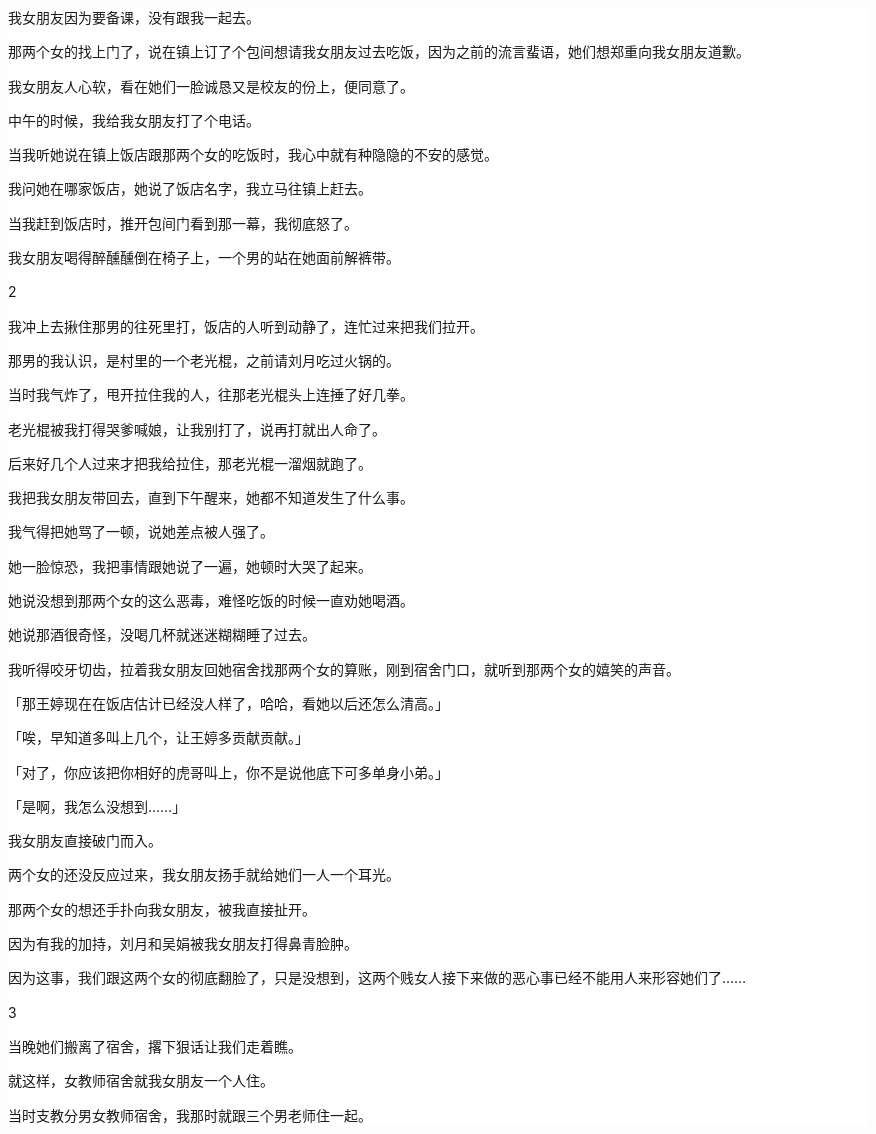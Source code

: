 我女朋友因为要备课，没有跟我一起去。

那两个女的找上门了，说在镇上订了个包间想请我女朋友过去吃饭，因为之前的流言蜚语，她们想郑重向我女朋友道歉。

我女朋友人心软，看在她们一脸诚恳又是校友的份上，便同意了。

中午的时候，我给我女朋友打了个电话。

当我听她说在镇上饭店跟那两个女的吃饭时，我心中就有种隐隐的不安的感觉。

我问她在哪家饭店，她说了饭店名字，我立马往镇上赶去。

当我赶到饭店时，推开包间门看到那一幕，我彻底怒了。

我女朋友喝得醉醺醺倒在椅子上，一个男的站在她面前解裤带。

2

我冲上去揪住那男的往死里打，饭店的人听到动静了，连忙过来把我们拉开。

那男的我认识，是村里的一个老光棍，之前请刘月吃过火锅的。

当时我气炸了，甩开拉住我的人，往那老光棍头上连捶了好几拳。

老光棍被我打得哭爹喊娘，让我别打了，说再打就出人命了。

后来好几个人过来才把我给拉住，那老光棍一溜烟就跑了。

我把我女朋友带回去，直到下午醒来，她都不知道发生了什么事。

我气得把她骂了一顿，说她差点被人强了。

她一脸惊恐，我把事情跟她说了一遍，她顿时大哭了起来。

她说没想到那两个女的这么恶毒，难怪吃饭的时候一直劝她喝酒。

她说那酒很奇怪，没喝几杯就迷迷糊糊睡了过去。

我听得咬牙切齿，拉着我女朋友回她宿舍找那两个女的算账，刚到宿舍门口，就听到那两个女的嬉笑的声音。

「那王婷现在在饭店估计已经没人样了，哈哈，看她以后还怎么清高。」

「唉，早知道多叫上几个，让王婷多贡献贡献。」

「对了，你应该把你相好的虎哥叫上，你不是说他底下可多单身小弟。」

「是啊，我怎么没想到……」

我女朋友直接破门而入。

两个女的还没反应过来，我女朋友扬手就给她们一人一个耳光。

那两个女的想还手扑向我女朋友，被我直接扯开。

因为有我的加持，刘月和吴娟被我女朋友打得鼻青脸肿。

因为这事，我们跟这两个女的彻底翻脸了，只是没想到，这两个贱女人接下来做的恶心事已经不能用人来形容她们了……

3

当晚她们搬离了宿舍，撂下狠话让我们走着瞧。

就这样，女教师宿舍就我女朋友一个人住。

当时支教分男女教师宿舍，我那时就跟三个男老师住一起。

